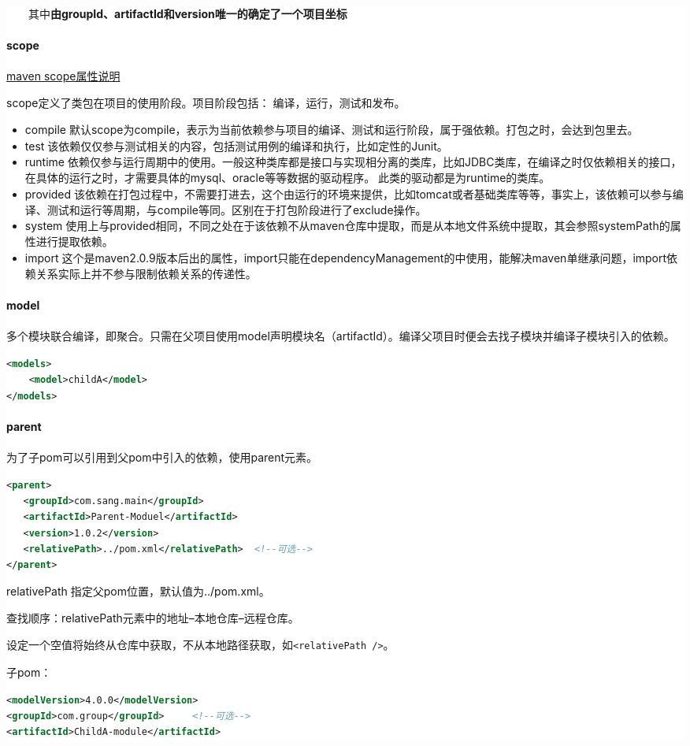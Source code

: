 　　其中**由groupId、artifactId和version唯一的确定了一个项目坐标**

#### scope

[maven scope属性说明](https://www.cnblogs.com/kingsonfu/p/10342892.html)

scope定义了类包在项目的使用阶段。项目阶段包括： 编译，运行，测试和发布。

- compile
  默认scope为compile，表示为当前依赖参与项目的编译、测试和运行阶段，属于强依赖。打包之时，会达到包里去。
- test
  该依赖仅仅参与测试相关的内容，包括测试用例的编译和执行，比如定性的Junit。
- runtime
  依赖仅参与运行周期中的使用。一般这种类库都是接口与实现相分离的类库，比如JDBC类库，在编译之时仅依赖相关的接口，在具体的运行之时，才需要具体的mysql、oracle等等数据的驱动程序。
  此类的驱动都是为runtime的类库。
- provided
  该依赖在打包过程中，不需要打进去，这个由运行的环境来提供，比如tomcat或者基础类库等等，事实上，该依赖可以参与编译、测试和运行等周期，与compile等同。区别在于打包阶段进行了exclude操作。
- system
  使用上与provided相同，不同之处在于该依赖不从maven仓库中提取，而是从本地文件系统中提取，其会参照systemPath的属性进行提取依赖。
- import
  这个是maven2.0.9版本后出的属性，import只能在dependencyManagement的中使用，能解决maven单继承问题，import依赖关系实际上并不参与限制依赖关系的传递性。

#### model

多个模块联合编译，即聚合。只需在父项目使用model声明模块名（artifactId）。编译父项目时便会去找子模块并编译子模块引入的依赖。

```xml
<models>
    <model>childA</model>
</models>
```

#### parent

为了子pom可以引用到父pom中引入的依赖，使用parent元素。

```xml
<parent>
   <groupId>com.sang.main</groupId>
   <artifactId>Parent-Moduel</artifactId>
   <version>1.0.2</version>
   <relativePath>../pom.xml</relativePath>  <!--可选-->
</parent>
```

relativePath 指定父pom位置，默认值为../pom.xml。

查找顺序：relativePath元素中的地址–本地仓库–远程仓库。

设定一个空值将始终从仓库中获取，不从本地路径获取，如`<relativePath />`。

子pom：

```xml
<modelVersion>4.0.0</modelVersion>  
<groupId>com.group</groupId>     <!--可选-->
<artifactId>ChildA-module</artifactId>
```
